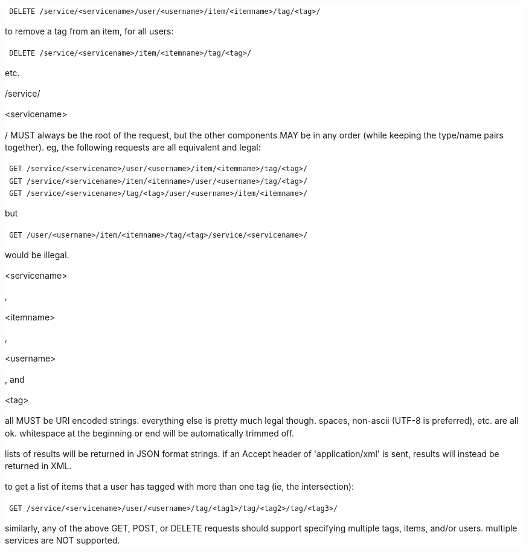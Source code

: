```
 DELETE /service/<servicename>/user/<username>/item/<itemname>/tag/<tag>/
```

to remove a tag from an item, for all users:

```
 DELETE /service/<servicename>/item/<itemname>/tag/<tag>/
```

etc.

/service/

&lt;servicename&gt;

/ MUST always be the root of the request, but the other components MAY be in any order (while keeping the type/name pairs together). eg, the following requests are all equivalent and legal:

```
 GET /service/<servicename>/user/<username>/item/<itemname>/tag/<tag>/
 GET /service/<servicename>/item/<itemname>/user/<username>/tag/<tag>/
 GET /service/<servicename>/tag/<tag>/user/<username>/item/<itemname>/
```


but

```
 GET /user/<username>/item/<itemname>/tag/<tag>/service/<servicename>/
```

would be illegal.



&lt;servicename&gt;

, 

&lt;itemname&gt;

, 

&lt;username&gt;

, and 

&lt;tag&gt;

 all MUST be URI encoded strings. everything else is pretty much legal though. spaces, non-ascii (UTF-8 is preferred), etc. are all ok. whitespace at the beginning or end will be automatically trimmed off.

lists of results will be returned in JSON format strings. if an Accept header of 'application/xml' is sent, results will instead be returned in XML.

to get a list of items that a user has tagged with more than one tag (ie, the intersection):

```
 GET /service/<servicename>/user/<username>/tag/<tag1>/tag/<tag2>/tag/<tag3>/
```

similarly, any of the above GET, POST, or DELETE requests should support specifying multiple tags, items, and/or users. multiple services are NOT supported.
